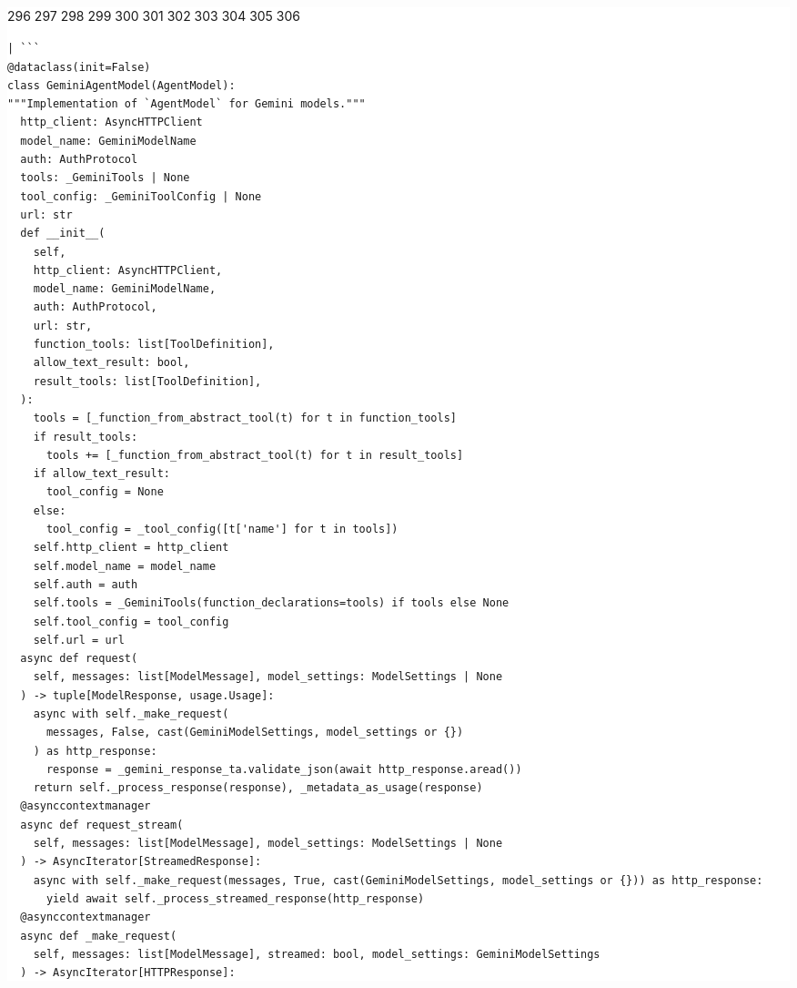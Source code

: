 296
297
298
299
300
301
302
303
304
305
306
```
| ```
@dataclass(init=False)
class GeminiAgentModel(AgentModel):
"""Implementation of `AgentModel` for Gemini models."""
  http_client: AsyncHTTPClient
  model_name: GeminiModelName
  auth: AuthProtocol
  tools: _GeminiTools | None
  tool_config: _GeminiToolConfig | None
  url: str
  def __init__(
    self,
    http_client: AsyncHTTPClient,
    model_name: GeminiModelName,
    auth: AuthProtocol,
    url: str,
    function_tools: list[ToolDefinition],
    allow_text_result: bool,
    result_tools: list[ToolDefinition],
  ):
    tools = [_function_from_abstract_tool(t) for t in function_tools]
    if result_tools:
      tools += [_function_from_abstract_tool(t) for t in result_tools]
    if allow_text_result:
      tool_config = None
    else:
      tool_config = _tool_config([t['name'] for t in tools])
    self.http_client = http_client
    self.model_name = model_name
    self.auth = auth
    self.tools = _GeminiTools(function_declarations=tools) if tools else None
    self.tool_config = tool_config
    self.url = url
  async def request(
    self, messages: list[ModelMessage], model_settings: ModelSettings | None
  ) -> tuple[ModelResponse, usage.Usage]:
    async with self._make_request(
      messages, False, cast(GeminiModelSettings, model_settings or {})
    ) as http_response:
      response = _gemini_response_ta.validate_json(await http_response.aread())
    return self._process_response(response), _metadata_as_usage(response)
  @asynccontextmanager
  async def request_stream(
    self, messages: list[ModelMessage], model_settings: ModelSettings | None
  ) -> AsyncIterator[StreamedResponse]:
    async with self._make_request(messages, True, cast(GeminiModelSettings, model_settings or {})) as http_response:
      yield await self._process_streamed_response(http_response)
  @asynccontextmanager
  async def _make_request(
    self, messages: list[ModelMessage], streamed: bool, model_settings: GeminiModelSettings
  ) -> AsyncIterator[HTTPResponse]:
```